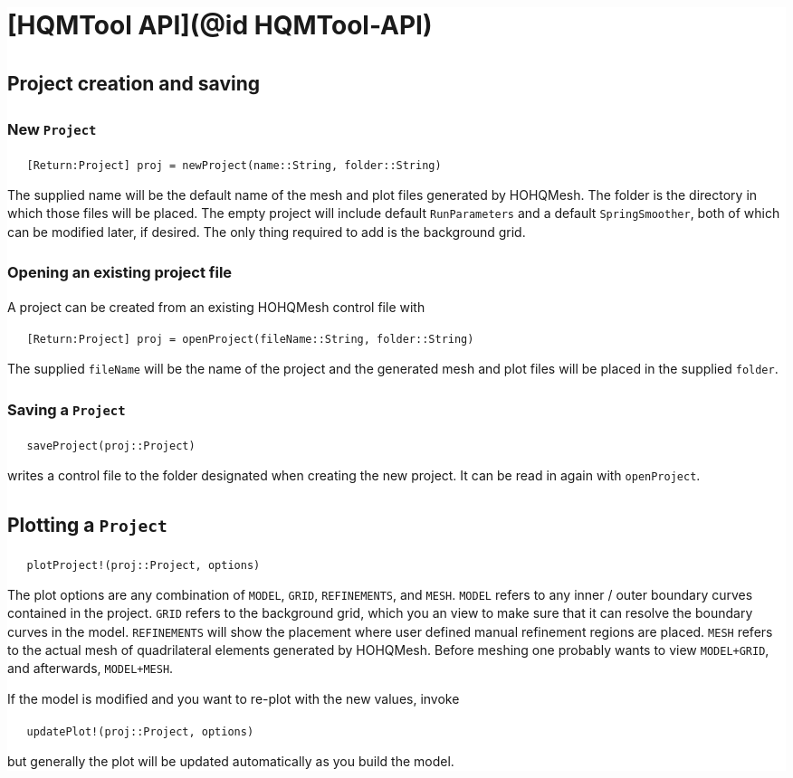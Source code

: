 # [HQMTool API](@id HQMTool-API)

## Project creation and saving

### New `Project`
```
   [Return:Project] proj = newProject(name::String, folder::String)
```
The supplied name will be the default name of the mesh and plot files generated by HOHQMesh. The folder is
the directory in which those files will be placed. The empty project will include default `RunParameters`
and a default `SpringSmoother`, both of which can be modified later, if desired. The only thing required to
add is the background grid.

### Opening an existing project file

A project can be created from an existing HOHQMesh control file with
```
   [Return:Project] proj = openProject(fileName::String, folder::String)
```
The supplied `fileName` will be the name of the project and the generated mesh and plot files will be placed
in the supplied `folder`.

### Saving a `Project`
```
   saveProject(proj::Project)
```
writes a control file to the folder designated when creating the new project.
It can be read in again with `openProject`.

## Plotting a `Project`

```
   plotProject!(proj::Project, options)
```
The plot options are any combination of `MODEL`, `GRID`, `REFINEMENTS`, and `MESH`.
`MODEL` refers to any inner / outer boundary curves contained in the project.
`GRID` refers to the background grid, which you an view to make sure that it can resolve
the boundary curves in the model.
`REFINEMENTS` will show the placement where user defined manual refinement regions are placed.
`MESH` refers to the actual mesh of quadrilateral elements generated by HOHQMesh.
Before meshing one probably wants to view `MODEL+GRID`, and afterwards, `MODEL+MESH`.

If the model is modified and you want to re-plot with the new values, invoke
```
   updatePlot!(proj::Project, options)
```
but generally the plot will be updated automatically as you build the model.
